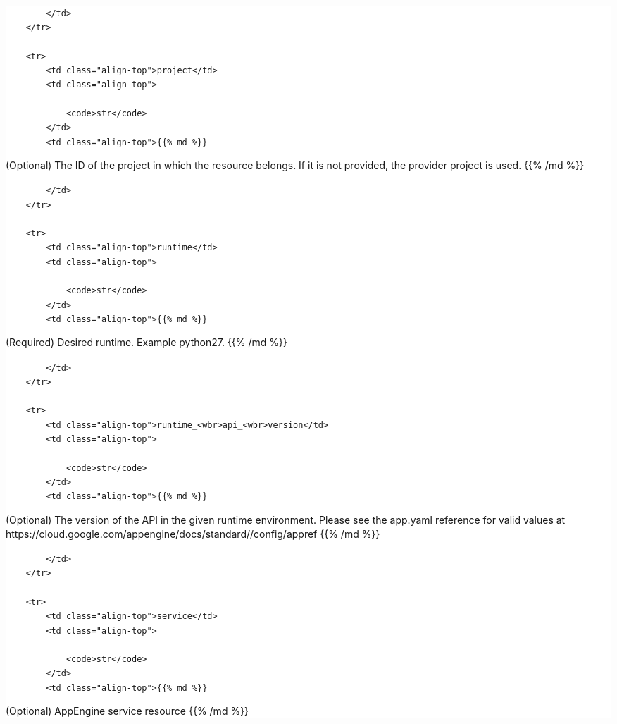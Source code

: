             
            </td>
        </tr>
    
        <tr>
            <td class="align-top">project</td>
            <td class="align-top">
                
                <code>str</code>
            </td>
            <td class="align-top">{{% md %}} 
 (Optional)
The ID of the project in which the resource belongs.
If it is not provided, the provider project is used.
 {{% /md %}}

            
            </td>
        </tr>
    
        <tr>
            <td class="align-top">runtime</td>
            <td class="align-top">
                
                <code>str</code>
            </td>
            <td class="align-top">{{% md %}} 
 (Required)
Desired runtime. Example python27.
 {{% /md %}}

            
            </td>
        </tr>
    
        <tr>
            <td class="align-top">runtime_<wbr>api_<wbr>version</td>
            <td class="align-top">
                
                <code>str</code>
            </td>
            <td class="align-top">{{% md %}} 
 (Optional)
The version of the API in the given runtime environment. Please see the app.yaml reference for valid values at
https://cloud.google.com/appengine/docs/standard//config/appref
 {{% /md %}}

            
            </td>
        </tr>
    
        <tr>
            <td class="align-top">service</td>
            <td class="align-top">
                
                <code>str</code>
            </td>
            <td class="align-top">{{% md %}} 
 (Optional)
AppEngine service resource
 {{% /md %}}
